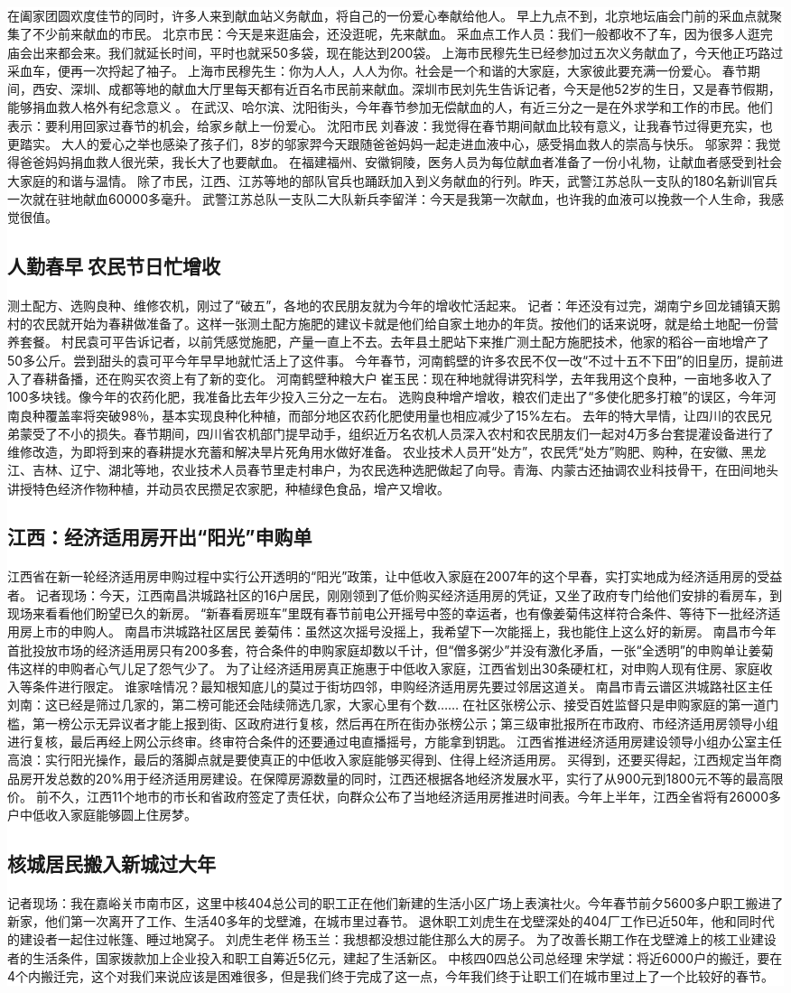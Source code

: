 
在阖家团圆欢度佳节的同时，许多人来到献血站义务献血，将自己的一份爱心奉献给他人。
早上九点不到，北京地坛庙会门前的采血点就聚集了不少前来献血的市民。
北京市民：今天是来逛庙会，还没逛呢，先来献血。 
采血点工作人员：我们一般都收不了车，因为很多人逛完庙会出来都会来。我们就延长时间，平时也就采50多袋，现在能达到200袋。
上海市民穆先生已经参加过五次义务献血了，今天他正巧路过采血车，便再一次捋起了袖子。
上海市民穆先生：你为人人，人人为你。社会是一个和谐的大家庭，大家彼此要充满一份爱心。
春节期间，西安、深圳、成都等地的献血大厅里每天都有近百名市民前来献血。深圳市民刘先生告诉记者，今天是他52岁的生日，又是春节假期，能够捐血救人格外有纪念意义 。
在武汉、哈尔滨、沈阳街头，今年春节参加无偿献血的人，有近三分之一是在外求学和工作的市民。他们表示：要利用回家过春节的机会，给家乡献上一份爱心。 
沈阳市民 刘春波：我觉得在春节期间献血比较有意义，让我春节过得更充实，也更踏实。
大人的爱心之举也感染了孩子们，8岁的邬家羿今天跟随爸爸妈妈一起走进血液中心，感受捐血救人的崇高与快乐。
邬家羿：我觉得爸爸妈妈捐血救人很光荣，我长大了也要献血。
在福建福州、安徽铜陵，医务人员为每位献血者准备了一份小礼物，让献血者感受到社会大家庭的和谐与温情。
除了市民，江西、江苏等地的部队官兵也踊跃加入到义务献血的行列。昨天，武警江苏总队一支队的180名新训官兵一次就在驻地献血60000多毫升。
武警江苏总队一支队二大队新兵李留洋：今天是我第一次献血，也许我的血液可以挽救一个人生命，我感觉很值。


## 人勤春早 农民节日忙增收


测土配方、选购良种、维修农机，刚过了“破五”，各地的农民朋友就为今年的增收忙活起来。
记者：年还没有过完，湖南宁乡回龙铺镇天鹅村的农民就开始为春耕做准备了。这样一张测土配方施肥的建议卡就是他们给自家土地办的年货。按他们的话来说呀，就是给土地配一份营养套餐。
村民袁可平告诉记者，以前凭感觉施肥，产量一直上不去。去年县土肥站下来推广测土配方施肥技术，他家的稻谷一亩地增产了50多公斤。尝到甜头的袁可平今年早早地就忙活上了这件事。
今年春节，河南鹤壁的许多农民不仅一改“不过十五不下田”的旧皇历，提前进入了春耕备播，还在购买农资上有了新的变化。
河南鹤壁种粮大户 崔玉民：现在种地就得讲究科学，去年我用这个良种，一亩地多收入了100多块钱。像今年的农药化肥，我准备比去年少投入三分之一左右。
选购良种增产增收，粮农们走出了“多使化肥多打粮”的误区，今年河南良种覆盖率将突破98％，基本实现良种化种植，而部分地区农药化肥使用量也相应减少了15%左右。
去年的特大旱情，让四川的农民兄弟蒙受了不小的损失。春节期间，四川省农机部门提早动手，组织近万名农机人员深入农村和农民朋友们一起对4万多台套提灌设备进行了维修改造，为即将到来的春耕提水充蓄和解决旱片死角用水做好准备。
农业技术人员开“处方”，农民凭“处方”购肥、购种，在安徽、黑龙江、吉林、辽宁、湖北等地，农业技术人员春节里走村串户，为农民选种选肥做起了向导。青海、内蒙古还抽调农业科技骨干，在田间地头讲授特色经济作物种植，并动员农民攒足农家肥，种植绿色食品，增产又增收。


## 江西：经济适用房开出“阳光”申购单


江西省在新一轮经济适用房申购过程中实行公开透明的“阳光”政策，让中低收入家庭在2007年的这个早春，实打实地成为经济适用房的受益者。 
记者现场：今天，江西南昌洪城路社区的16户居民，刚刚领到了低价购买经济适用房的凭证，又坐了政府专门给他们安排的看房车，到现场来看看他们盼望已久的新房。
“新春看房班车”里既有春节前电公开摇号中签的幸运者，也有像姜菊伟这样符合条件、等待下一批经济适用房上市的申购人。
南昌市洪城路社区居民 姜菊伟：虽然这次摇号没摇上，我希望下一次能摇上，我也能住上这么好的新房。
南昌市今年首批投放市场的经济适用房只有200多套，符合条件的申购家庭却数以千计，但“僧多粥少”并没有激化矛盾，一张“全透明”的申购单让姜菊伟这样的申购者心气儿足了怨气少了。 
为了让经济适用房真正施惠于中低收入家庭，江西省划出30条硬杠杠，对申购人现有住房、家庭收入等条件进行限定。 谁家啥情况？最知根知底儿的莫过于街坊四邻，申购经济适用房先要过邻居这道关。
南昌市青云谱区洪城路社区主任 刘南：这已经是筛过几家的，第二榜可能还会陆续筛选几家，大家心里有个数…… 
在社区张榜公示、接受百姓监督只是申购家庭的第一道门槛，第一榜公示无异议者才能上报到街、区政府进行复核，然后再在所在街办张榜公示；第三级审批报所在市政府、市经济适用房领导小组进行复核，最后再经上网公示终审。终审符合条件的还要通过电直播摇号，方能拿到钥匙。 
江西省推进经济适用房建设领导小组办公室主任 高浪：实行阳光操作，最后的落脚点就是要使真正的中低收入家庭能够买得到、住得上经济适用房。 
买得到，还要买得起，江西规定当年商品房开发总数的20%用于经济适用房建设。在保障房源数量的同时，江西还根据各地经济发展水平，实行了从900元到1800元不等的最高限价。
前不久，江西11个地市的市长和省政府签定了责任状，向群众公布了当地经济适用房推进时间表。今年上半年，江西全省将有26000多户中低收入家庭能够圆上住房梦。


## 核城居民搬入新城过大年


记者现场：我在嘉峪关市南市区，这里中核404总公司的职工正在他们新建的生活小区广场上表演社火。今年春节前夕5600多户职工搬进了新家，他们第一次离开了工作、生活40多年的戈壁滩，在城市里过春节。
退休职工刘虎生在戈壁深处的404厂工作已近50年，他和同时代的建设者一起住过帐篷、睡过地窝子。
刘虎生老伴 杨玉兰：我想都没想过能住那么大的房子。
为了改善长期工作在戈壁滩上的核工业建设者的生活条件，国家拨款加上企业投入和职工自筹近5亿元，建起了生活新区。
中核四0四总公司总经理 宋学斌：将近6000户的搬迁，要在4个内搬迁完，这个对我们来说应该是困难很多，但是我们终于完成了这一点，今年我们终于让职工们在城市里过上了一个比较好的春节。
